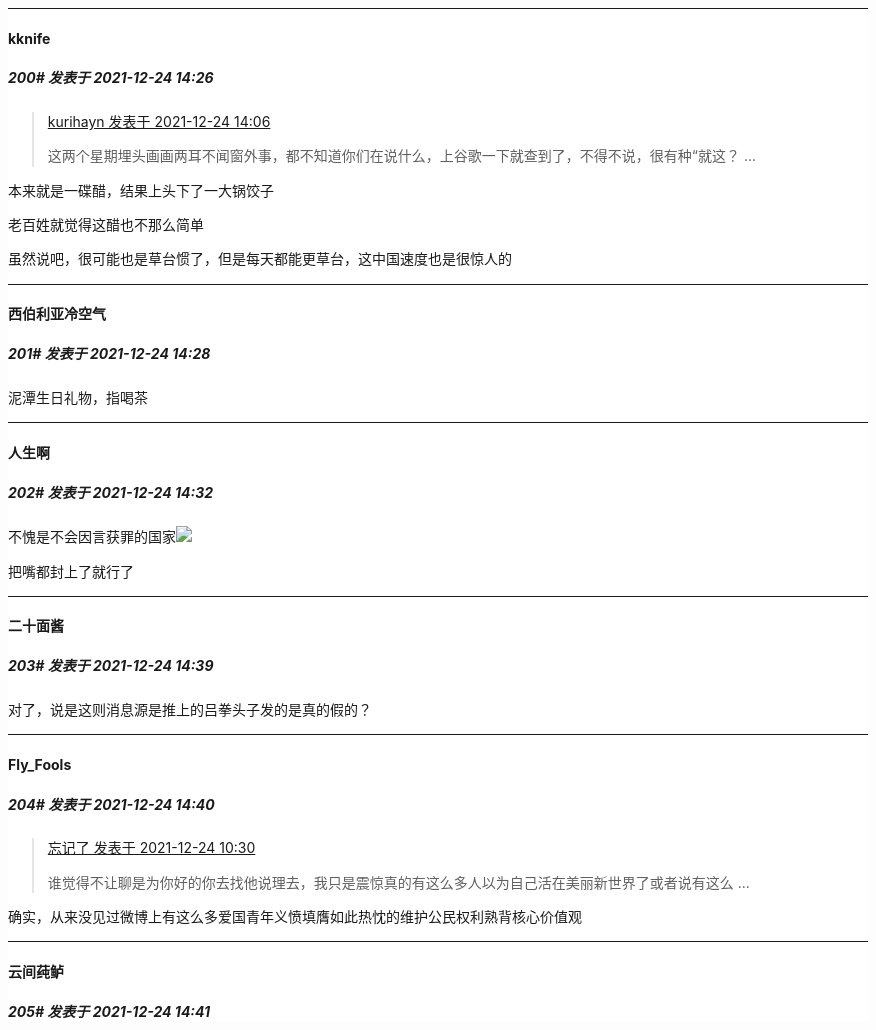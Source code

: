 
*****

####  kknife  
##### 200#       发表于 2021-12-24 14:26

<blockquote><a href="httphttps://bbs.saraba1st.com/2b/forum.php?mod=redirect&amp;goto=findpost&amp;pid=54028080&amp;ptid=2043687" target="_blank">kurihayn 发表于 2021-12-24 14:06</a>

这两个星期埋头画画两耳不闻窗外事，都不知道你们在说什么，上谷歌一下就查到了，不得不说，很有种“就这？ ...</blockquote>
本来就是一碟醋，结果上头下了一大锅饺子

老百姓就觉得这醋也不那么简单

虽然说吧，很可能也是草台惯了，但是每天都能更草台，这中国速度也是很惊人的

*****

####  西伯利亚冷空气  
##### 201#       发表于 2021-12-24 14:28

泥潭生日礼物，指喝茶

*****

####  人生啊  
##### 202#       发表于 2021-12-24 14:32

不愧是不会因言获罪的国家<img src="https://static.saraba1st.com/image/smiley/face2017/067.png" referrerpolicy="no-referrer">

把嘴都封上了就行了

*****

####  二十面酱  
##### 203#       发表于 2021-12-24 14:39

对了，说是这则消息源是推上的吕拳头子发的是真的假的？

*****

####  Fly_Fools  
##### 204#       发表于 2021-12-24 14:40

<blockquote><a href="httphttps://bbs.saraba1st.com/2b/forum.php?mod=redirect&amp;goto=findpost&amp;pid=54024189&amp;ptid=2043687" target="_blank">忘记了 发表于 2021-12-24 10:30</a>

谁觉得不让聊是为你好的你去找他说理去，我只是震惊真的有这么多人以为自己活在美丽新世界了或者说有这么 ...</blockquote>
确实，从来没见过微博上有这么多爱国青年义愤填膺如此热忱的维护公民权利熟背核心价值观

*****

####  云间莼鲈  
##### 205#       发表于 2021-12-24 14:41
